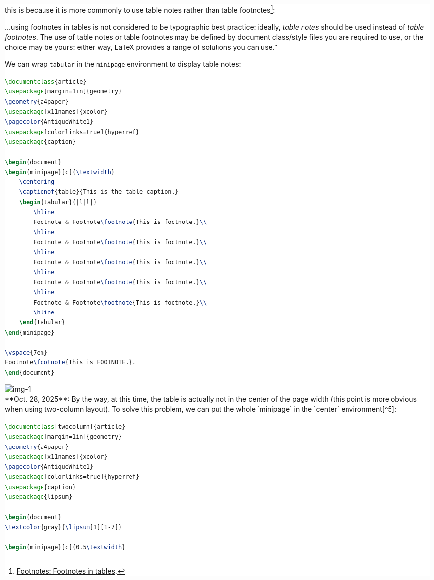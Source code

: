 this is because it is more commonly to use table notes rather than table footnotes[^1]:

<div class="quote--left" markdown="1">

...using footnotes in tables is not considered to be typographic best practice: ideally, *table notes* should be used instead of *table footnotes*. The use of table notes or table footnotes may be defined by document class/style files you are required to use, or the choice may be yours: either way, LaTeX provides a range of solutions you can use.”

</div>

We can wrap `tabular` in the `minipage` environment to display table notes:

```latex
\documentclass{article}
\usepackage[margin=1in]{geometry}
\geometry{a4paper}
\usepackage[x11names]{xcolor}
\pagecolor{AntiqueWhite1}
\usepackage[colorlinks=true]{hyperref}
\usepackage{caption}

\begin{document}
\begin{minipage}[c]{\textwidth}
	\centering
	\captionof{table}{This is the table caption.}
	\begin{tabular}{|l|l|}
		\hline
		Footnote & Footnote\footnote{This is footnote.}\\
		\hline
		Footnote & Footnote\footnote{This is footnote.}\\
		\hline
		Footnote & Footnote\footnote{This is footnote.}\\
		\hline
		Footnote & Footnote\footnote{This is footnote.}\\
		\hline
		Footnote & Footnote\footnote{This is footnote.}\\
		\hline
	\end{tabular}
\end{minipage}

\vspace{7em}
Footnote\footnote{This is FOOTNOTE.}.
\end{document}
```

<img src="https://raw.githubusercontent.com/HelloWorld-1017/blog-images-1/main/imgs/202501031201692.png" alt="img-1" style="width:75%;" />

<div class="notice--primary" markdown="1">
**Oct. 28, 2025**: By the way, at this time, the table is actually not in the center of the page width (this point is more obvious when using two-column layout). To solve this problem, we can put the whole `minipage` in the `center` environment[^5]:

```latex
\documentclass[twocolumn]{article}
\usepackage[margin=1in]{geometry}
\geometry{a4paper}
\usepackage[x11names]{xcolor}
\pagecolor{AntiqueWhite1}
\usepackage[colorlinks=true]{hyperref}
\usepackage{caption}
\usepackage{lipsum}

\begin{document}
\textcolor{gray}{\lipsum[1][1-7]}

\begin{minipage}[c]{0.5\textwidth}
```

[^1]: [Footnotes: Footnotes in tables](https://www.overleaf.com/learn/latex/Footnotes#Footnotes_in_tables).
[^2]: [Footnotes in a table (LaTeX2e unofficial reference manual (December 2024))](https://latexref.xyz/Footnotes-in-a-table.html).
[^3]: [CTAN: Package `hyperref`](https://ctan.org/pkg/hyperref?lang=en).
[^4]: [Specify Link Color Using LaTeX `hyperref` Package](/2024-06-02/21-22-07.html).
[^5]: [Align Contents in LaTeX — Environments `center`, `Center`, `flushleft`, `FlushLeft`, `flushright`, `FlushRight`, and commands `\centering`, `\Centering`, `\raggedleft`, `\RaggedLeft`, `\raggedright`, `\RaggedRight`](/2025-10-28/12-16-33.html).